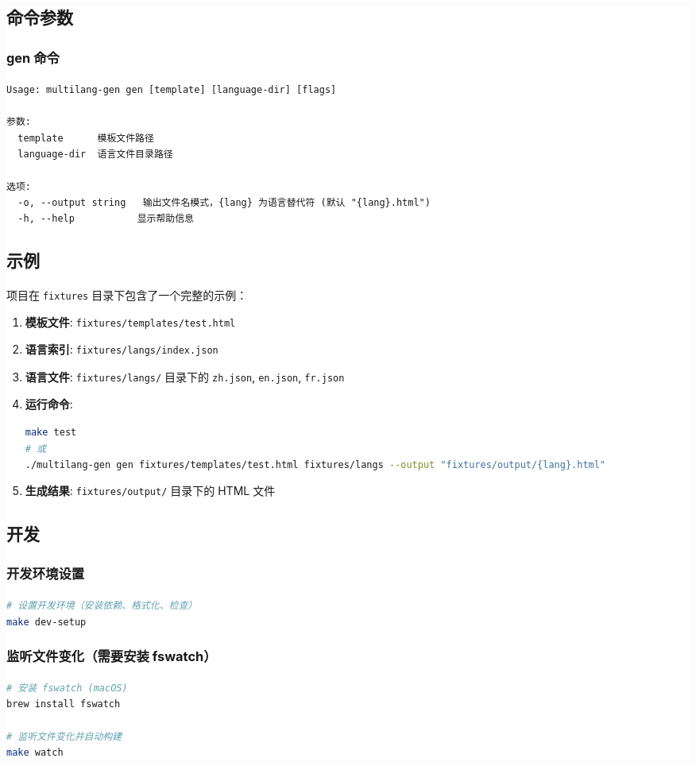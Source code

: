 ## 命令参数

### gen 命令

```text
Usage: multilang-gen gen [template] [language-dir] [flags]

参数:
  template      模板文件路径
  language-dir  语言文件目录路径

选项:
  -o, --output string   输出文件名模式，{lang} 为语言替代符 (默认 "{lang}.html")
  -h, --help           显示帮助信息
```

## 示例

项目在 `fixtures` 目录下包含了一个完整的示例：

1. **模板文件**: `fixtures/templates/test.html`
2. **语言索引**: `fixtures/langs/index.json`
3. **语言文件**: `fixtures/langs/` 目录下的 `zh.json`, `en.json`, `fr.json`
4. **运行命令**:

   ```bash
   make test
   # 或
   ./multilang-gen gen fixtures/templates/test.html fixtures/langs --output "fixtures/output/{lang}.html"
   ```

5. **生成结果**: `fixtures/output/` 目录下的 HTML 文件

## 开发

### 开发环境设置

```bash
# 设置开发环境（安装依赖、格式化、检查）
make dev-setup
```

### 监听文件变化（需要安装 fswatch）

```bash
# 安装 fswatch (macOS)
brew install fswatch

# 监听文件变化并自动构建
make watch
```
